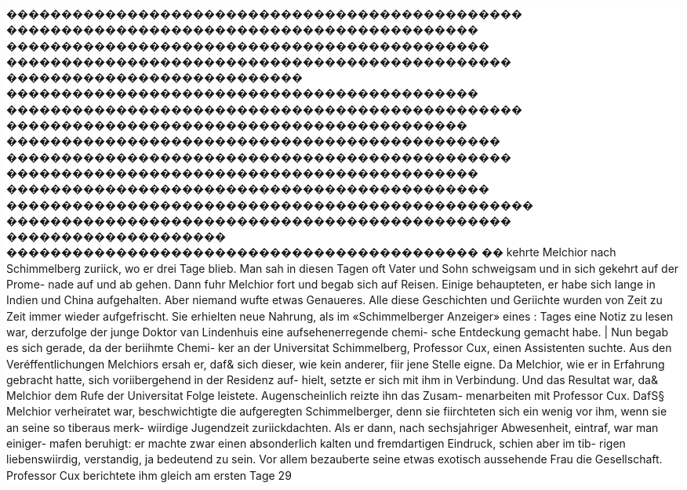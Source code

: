 �����������������������������������������������
�������������������������������������������
��������������������������������������������
����������������������������������������������
���������������������������
�������������������������������������������
�����������������������������������������������
������������������������������������������
���������������������������������������������
����������������������������������������������
�������������������������������������������
��������������������������������������������
������������������������������������������������
����������������������������������������������
��������������������
�������������������������������������������
��
kehrte Melchior nach Schimmelberg zuriick, wo er drei
Tage blieb. Man sah in diesen Tagen oft Vater und
Sohn schweigsam und in sich gekehrt auf der Prome-
nade auf und ab gehen. Dann fuhr Melchior fort und
begab sich auf Reisen. Einige behaupteten, er habe sich
lange in Indien und China aufgehalten. Aber niemand
wufte etwas Genaueres.
Alle diese Geschichten und Geriichte wurden von
Zeit zu Zeit immer wieder aufgefrischt. Sie erhielten
neue Nahrung, als im «Schimmelberger Anzeiger» eines
:
Tages eine Notiz zu lesen war, derzufolge der junge
Doktor van Lindenhuis eine aufsehenerregende chemi-
sche Entdeckung gemacht habe.
|
Nun begab es sich gerade, da der beriihmte Chemi-
ker an der Universitat Schimmelberg, Professor Cux,
einen Assistenten suchte. Aus den Veréffentlichungen
Melchiors ersah er, daf& sich dieser, wie kein anderer,
fiir jene Stelle eigne. Da Melchior, wie er in Erfahrung
gebracht hatte, sich voriibergehend in der Residenz auf-
hielt, setzte er sich mit ihm in Verbindung. Und das
Resultat war, da& Melchior dem Rufe der Universitat
Folge leistete. Augenscheinlich reizte ihn das Zusam-
menarbeiten mit Professor Cux.
DafS§ Melchior verheiratet war, beschwichtigte die
aufgeregten Schimmelberger, denn sie fiirchteten sich
ein wenig vor ihm, wenn sie an seine so tiberaus merk-
wiirdige Jugendzeit zuriickdachten. Als er dann, nach
sechsjahriger Abwesenheit, eintraf, war man einiger-
mafen beruhigt: er machte zwar einen absonderlich
kalten und fremdartigen Eindruck, schien aber im tib-
rigen liebenswiirdig, verstandig, ja bedeutend zu sein.
Vor allem bezauberte seine etwas exotisch aussehende
Frau die Gesellschaft.
Professor Cux berichtete ihm gleich am ersten Tage
29
